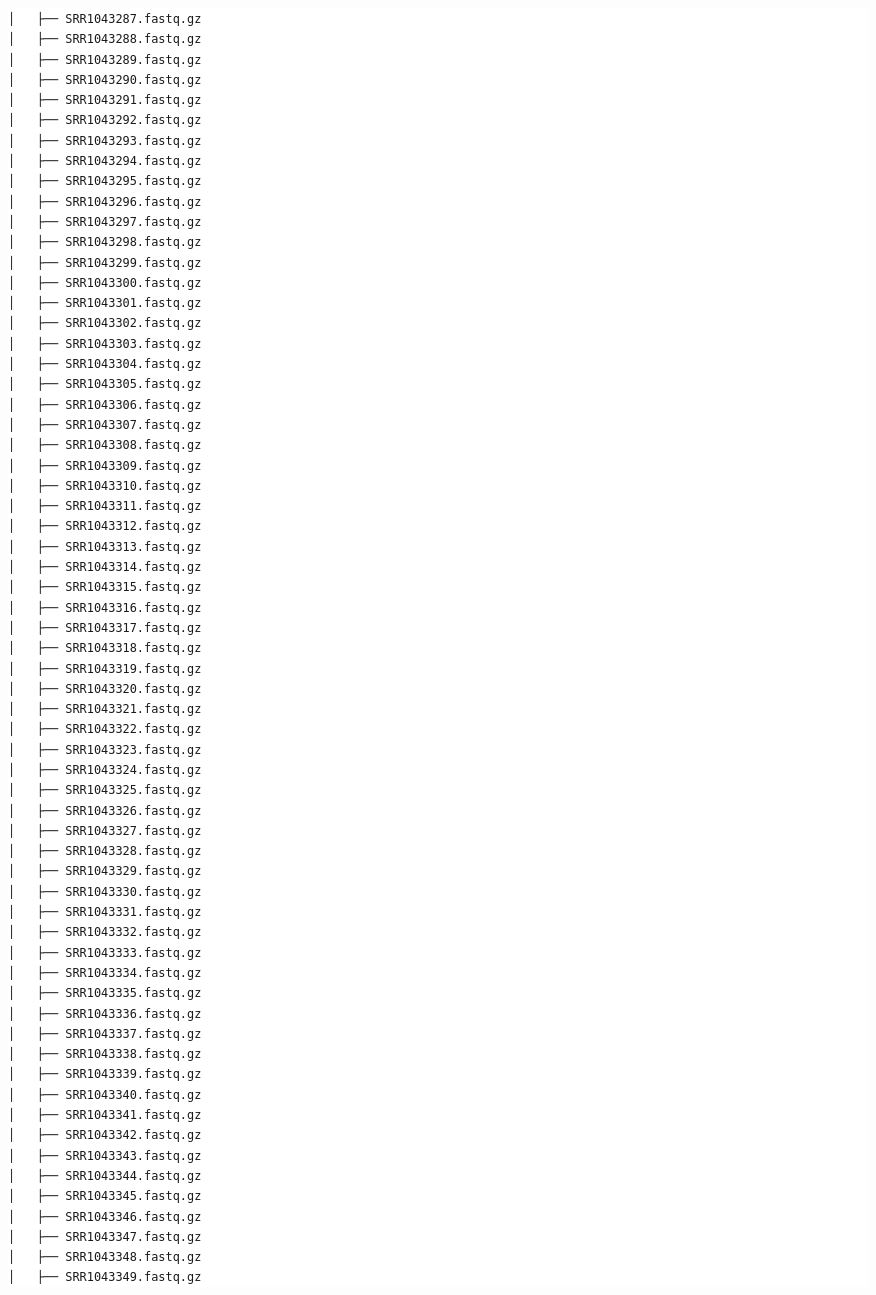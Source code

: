 ```console
│   ├── SRR1043287.fastq.gz
│   ├── SRR1043288.fastq.gz
│   ├── SRR1043289.fastq.gz
│   ├── SRR1043290.fastq.gz
│   ├── SRR1043291.fastq.gz
│   ├── SRR1043292.fastq.gz
│   ├── SRR1043293.fastq.gz
│   ├── SRR1043294.fastq.gz
│   ├── SRR1043295.fastq.gz
│   ├── SRR1043296.fastq.gz
│   ├── SRR1043297.fastq.gz
│   ├── SRR1043298.fastq.gz
│   ├── SRR1043299.fastq.gz
│   ├── SRR1043300.fastq.gz
│   ├── SRR1043301.fastq.gz
│   ├── SRR1043302.fastq.gz
│   ├── SRR1043303.fastq.gz
│   ├── SRR1043304.fastq.gz
│   ├── SRR1043305.fastq.gz
│   ├── SRR1043306.fastq.gz
│   ├── SRR1043307.fastq.gz
│   ├── SRR1043308.fastq.gz
│   ├── SRR1043309.fastq.gz
│   ├── SRR1043310.fastq.gz
│   ├── SRR1043311.fastq.gz
│   ├── SRR1043312.fastq.gz
│   ├── SRR1043313.fastq.gz
│   ├── SRR1043314.fastq.gz
│   ├── SRR1043315.fastq.gz
│   ├── SRR1043316.fastq.gz
│   ├── SRR1043317.fastq.gz
│   ├── SRR1043318.fastq.gz
│   ├── SRR1043319.fastq.gz
│   ├── SRR1043320.fastq.gz
│   ├── SRR1043321.fastq.gz
│   ├── SRR1043322.fastq.gz
│   ├── SRR1043323.fastq.gz
│   ├── SRR1043324.fastq.gz
│   ├── SRR1043325.fastq.gz
│   ├── SRR1043326.fastq.gz
│   ├── SRR1043327.fastq.gz
│   ├── SRR1043328.fastq.gz
│   ├── SRR1043329.fastq.gz
│   ├── SRR1043330.fastq.gz
│   ├── SRR1043331.fastq.gz
│   ├── SRR1043332.fastq.gz
│   ├── SRR1043333.fastq.gz
│   ├── SRR1043334.fastq.gz
│   ├── SRR1043335.fastq.gz
│   ├── SRR1043336.fastq.gz
│   ├── SRR1043337.fastq.gz
│   ├── SRR1043338.fastq.gz
│   ├── SRR1043339.fastq.gz
│   ├── SRR1043340.fastq.gz
│   ├── SRR1043341.fastq.gz
│   ├── SRR1043342.fastq.gz
│   ├── SRR1043343.fastq.gz
│   ├── SRR1043344.fastq.gz
│   ├── SRR1043345.fastq.gz
│   ├── SRR1043346.fastq.gz
│   ├── SRR1043347.fastq.gz
│   ├── SRR1043348.fastq.gz
│   ├── SRR1043349.fastq.gz
```